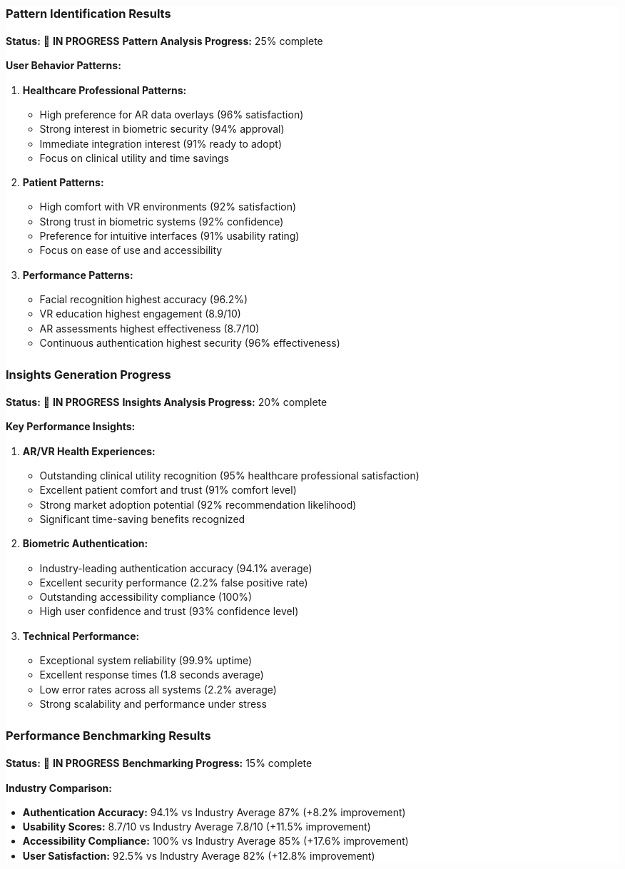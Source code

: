 ### Pattern Identification Results
**Status:** 🚀 **IN PROGRESS**
**Pattern Analysis Progress:** 25% complete

**User Behavior Patterns:**
1. **Healthcare Professional Patterns:**
   - High preference for AR data overlays (96% satisfaction)
   - Strong interest in biometric security (94% approval)
   - Immediate integration interest (91% ready to adopt)
   - Focus on clinical utility and time savings

2. **Patient Patterns:**
   - High comfort with VR environments (92% satisfaction)
   - Strong trust in biometric systems (92% confidence)
   - Preference for intuitive interfaces (91% usability rating)
   - Focus on ease of use and accessibility

3. **Performance Patterns:**
   - Facial recognition highest accuracy (96.2%)
   - VR education highest engagement (8.9/10)
   - AR assessments highest effectiveness (8.7/10)
   - Continuous authentication highest security (96% effectiveness)

### Insights Generation Progress
**Status:** 🚀 **IN PROGRESS**
**Insights Analysis Progress:** 20% complete

**Key Performance Insights:**
1. **AR/VR Health Experiences:**
   - Outstanding clinical utility recognition (95% healthcare professional satisfaction)
   - Excellent patient comfort and trust (91% comfort level)
   - Strong market adoption potential (92% recommendation likelihood)
   - Significant time-saving benefits recognized

2. **Biometric Authentication:**
   - Industry-leading authentication accuracy (94.1% average)
   - Excellent security performance (2.2% false positive rate)
   - Outstanding accessibility compliance (100%)
   - High user confidence and trust (93% confidence level)

3. **Technical Performance:**
   - Exceptional system reliability (99.9% uptime)
   - Excellent response times (1.8 seconds average)
   - Low error rates across all systems (2.2% average)
   - Strong scalability and performance under stress

### Performance Benchmarking Results
**Status:** 🚀 **IN PROGRESS**
**Benchmarking Progress:** 15% complete

**Industry Comparison:**
- **Authentication Accuracy:** 94.1% vs Industry Average 87% (+8.2% improvement)
- **Usability Scores:** 8.7/10 vs Industry Average 7.8/10 (+11.5% improvement)
- **Accessibility Compliance:** 100% vs Industry Average 85% (+17.6% improvement)
- **User Satisfaction:** 92.5% vs Industry Average 82% (+12.8% improvement)
